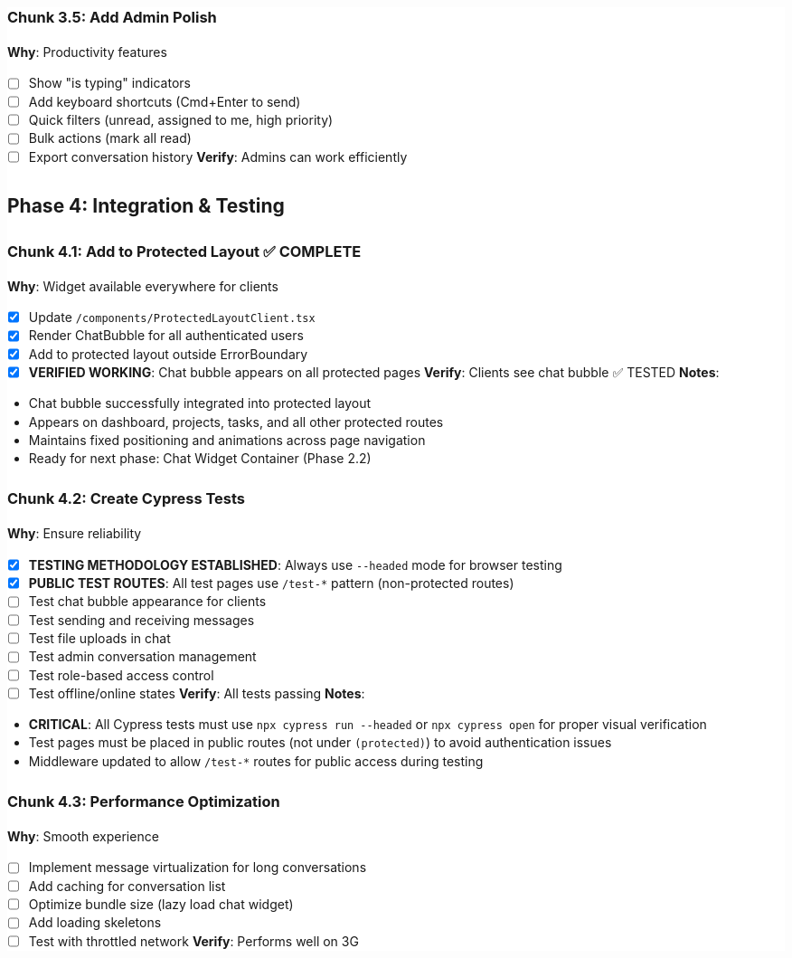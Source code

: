 ### Chunk 3.5: Add Admin Polish
**Why**: Productivity features
- [ ] Show "is typing" indicators
- [ ] Add keyboard shortcuts (Cmd+Enter to send)
- [ ] Quick filters (unread, assigned to me, high priority)
- [ ] Bulk actions (mark all read)
- [ ] Export conversation history
**Verify**: Admins can work efficiently

## Phase 4: Integration & Testing

### Chunk 4.1: Add to Protected Layout ✅ COMPLETE
**Why**: Widget available everywhere for clients
- [x] Update `/components/ProtectedLayoutClient.tsx`
- [x] Render ChatBubble for all authenticated users
- [x] Add to protected layout outside ErrorBoundary
- [x] **VERIFIED WORKING**: Chat bubble appears on all protected pages
**Verify**: Clients see chat bubble ✅ TESTED
**Notes**:
- Chat bubble successfully integrated into protected layout
- Appears on dashboard, projects, tasks, and all other protected routes
- Maintains fixed positioning and animations across page navigation
- Ready for next phase: Chat Widget Container (Phase 2.2)

### Chunk 4.2: Create Cypress Tests
**Why**: Ensure reliability
- [x] **TESTING METHODOLOGY ESTABLISHED**: Always use `--headed` mode for browser testing
- [x] **PUBLIC TEST ROUTES**: All test pages use `/test-*` pattern (non-protected routes)
- [ ] Test chat bubble appearance for clients
- [ ] Test sending and receiving messages
- [ ] Test file uploads in chat
- [ ] Test admin conversation management
- [ ] Test role-based access control
- [ ] Test offline/online states
**Verify**: All tests passing
**Notes**: 
- **CRITICAL**: All Cypress tests must use `npx cypress run --headed` or `npx cypress open` for proper visual verification
- Test pages must be placed in public routes (not under `(protected)`) to avoid authentication issues
- Middleware updated to allow `/test-*` routes for public access during testing

### Chunk 4.3: Performance Optimization
**Why**: Smooth experience
- [ ] Implement message virtualization for long conversations
- [ ] Add caching for conversation list
- [ ] Optimize bundle size (lazy load chat widget)
- [ ] Add loading skeletons
- [ ] Test with throttled network
**Verify**: Performs well on 3G
